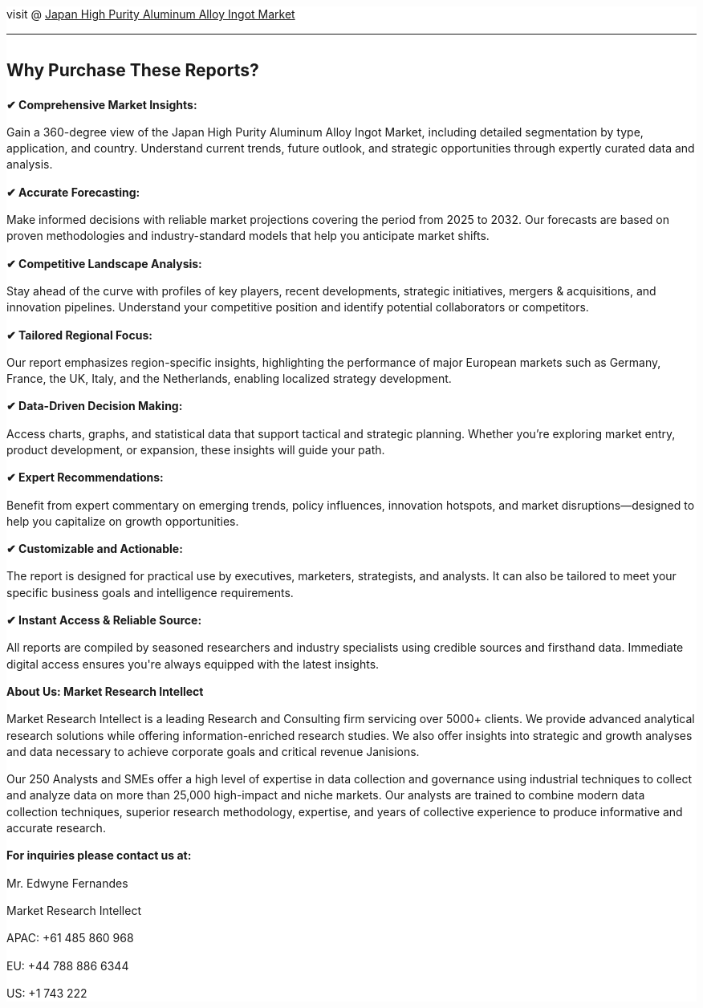 visit&nbsp;@</strong>&nbsp;</span><span class="font-[700]"><a href="https://www.marketresearchintellect.com/product/global-high-purity-aluminum-alloy-ingot-market/?utm_source=Linkedin&utm_medium=805" target="_blank" data-tracking-control-name="article-ssr-frontend-pulse_little-text-block" data-tracking-will-navigate="" data-test-link="">Japan High Purity Aluminum Alloy Ingot Market</a></span></p></blockquote><hr /><h2>Why Purchase These Reports?</h2><p><strong>✔ Comprehensive Market Insights:</strong></p><p>Gain a 360-degree view of the Japan High Purity Aluminum Alloy Ingot Market, including detailed segmentation by type, application, and country. Understand current trends, future outlook, and strategic opportunities through expertly curated data and analysis.</p><p><strong>✔ Accurate Forecasting:</strong></p><p>Make informed decisions with reliable market projections covering the period from 2025 to 2032. Our forecasts are based on proven methodologies and industry-standard models that help you anticipate market shifts.</p><p><strong>✔ Competitive Landscape Analysis:</strong></p><p>Stay ahead of the curve with profiles of key players, recent developments, strategic initiatives, mergers &amp; acquisitions, and innovation pipelines. Understand your competitive position and identify potential collaborators or competitors.</p><p><strong>✔ Tailored Regional Focus:</strong></p><p>Our report emphasizes region-specific insights, highlighting the performance of major European markets such as Germany, France, the UK, Italy, and the Netherlands, enabling localized strategy development.</p><p><strong>✔ Data-Driven Decision Making:</strong></p><p>Access charts, graphs, and statistical data that support tactical and strategic planning. Whether you&rsquo;re exploring market entry, product development, or expansion, these insights will guide your path.</p><p><strong>✔ Expert Recommendations:</strong></p><p>Benefit from expert commentary on emerging trends, policy influences, innovation hotspots, and market disruptions&mdash;designed to help you capitalize on growth opportunities.</p><p><strong>✔ Customizable and Actionable:</strong></p><p>The report is designed for practical use by executives, marketers, strategists, and analysts. It can also be tailored to meet your specific business goals and intelligence requirements.</p><p><strong>✔ Instant Access &amp; Reliable Source:</strong></p><p>All reports are compiled by seasoned researchers and industry specialists using credible sources and firsthand data. Immediate digital access ensures you're always equipped with the latest insights.</p><p><strong><span class="font-[700]">About Us: Market Research Intellect</span></strong></p><p><span class="">Market Research Intellect is a leading Research and Consulting firm servicing over 5000+ clients. We provide advanced analytical research solutions while offering information-enriched research studies.&nbsp;</span>We also offer insights into strategic and growth analyses and data necessary to achieve corporate goals and critical revenue Janisions.</p><p><span class="">Our 250 Analysts and SMEs offer a high level of expertise in data collection and governance using industrial techniques to collect and analyze data on more than 25,000 high-impact and niche markets. Our analysts are trained to combine modern data collection techniques, superior research methodology, expertise, and years of collective experience to produce informative and accurate research.</span></p><p><strong>For inquiries please contact us at:</strong></p><p>Mr. Edwyne Fernandes</p><p>Market Research Intellect</p><p>APAC: +61 485 860 968</p><p>EU: +44 788 886 6344</p><p>US: +1 743 222